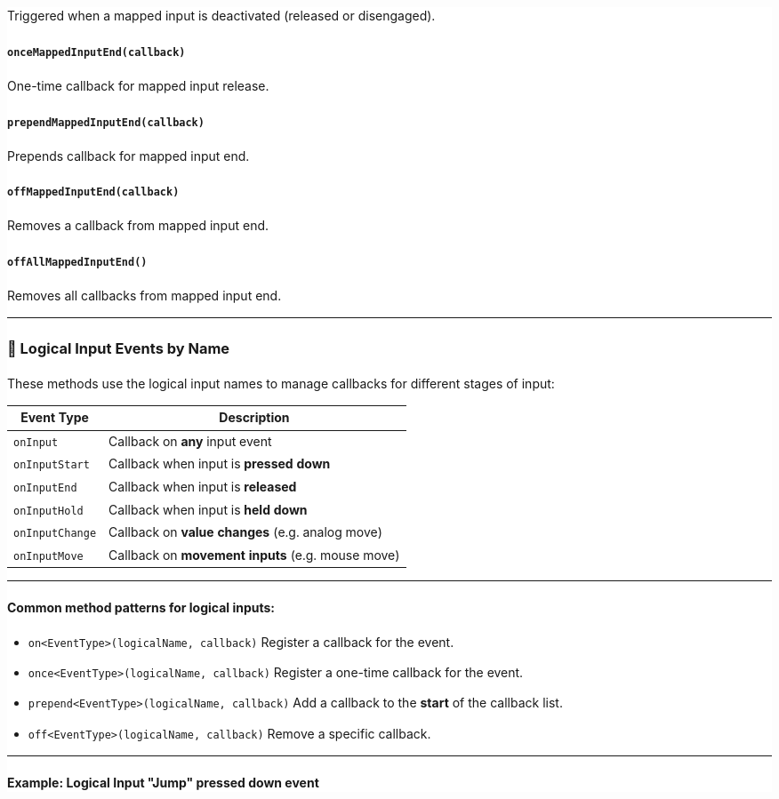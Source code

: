 Triggered when a mapped input is deactivated (released or disengaged).

#### `onceMappedInputEnd(callback)`

One-time callback for mapped input release.

#### `prependMappedInputEnd(callback)`

Prepends callback for mapped input end.

#### `offMappedInputEnd(callback)`

Removes a callback from mapped input end.

#### `offAllMappedInputEnd()`

Removes all callbacks from mapped input end.

---

### 🧩 Logical Input Events by Name

These methods use the logical input names to manage callbacks for different stages of input:

| Event Type      | Description                                       |
| --------------- | ------------------------------------------------- |
| `onInput`       | Callback on **any** input event                   |
| `onInputStart`  | Callback when input is **pressed down**           |
| `onInputEnd`    | Callback when input is **released**               |
| `onInputHold`   | Callback when input is **held down**              |
| `onInputChange` | Callback on **value changes** (e.g. analog move)  |
| `onInputMove`   | Callback on **movement inputs** (e.g. mouse move) |

---

#### Common method patterns for logical inputs:

* `on<EventType>(logicalName, callback)`
  Register a callback for the event.

* `once<EventType>(logicalName, callback)`
  Register a one-time callback for the event.

* `prepend<EventType>(logicalName, callback)`
  Add a callback to the **start** of the callback list.

* `off<EventType>(logicalName, callback)`
  Remove a specific callback.

---

#### Example: Logical Input "Jump" pressed down event
